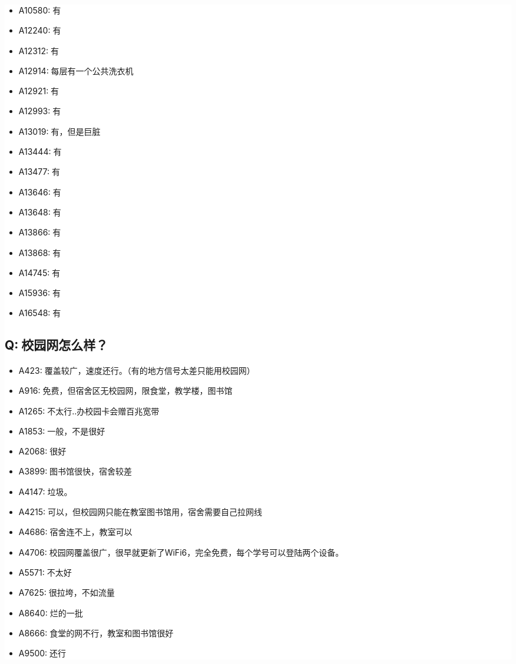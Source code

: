 - A10580: 有

- A12240: 有

- A12312: 有

- A12914: 每层有一个公共洗衣机

- A12921: 有

- A12993: 有

- A13019: 有，但是巨脏

- A13444: 有

- A13477: 有

- A13646: 有

- A13648: 有

- A13866: 有

- A13868: 有

- A14745: 有

- A15936: 有

- A16548: 有

## Q: 校园网怎么样？

- A423: 覆盖较广，速度还行。（有的地方信号太差只能用校园网）

- A916: 免费，但宿舍区无校园网，限食堂，教学楼，图书馆

- A1265: 不太行..办校园卡会赠百兆宽带

- A1853: 一般，不是很好

- A2068: 很好

- A3899: 图书馆很快，宿舍较差

- A4147: 垃圾。

- A4215: 可以，但校园网只能在教室图书馆用，宿舍需要自己拉网线

- A4686: 宿舍连不上，教室可以

- A4706: 校园网覆盖很广，很早就更新了WiFi6，完全免费，每个学号可以登陆两个设备。

- A5571: 不太好

- A7625: 很拉垮，不如流量

- A8640: 烂的一批

- A8666: 食堂的网不行，教室和图书馆很好

- A9500: 还行
